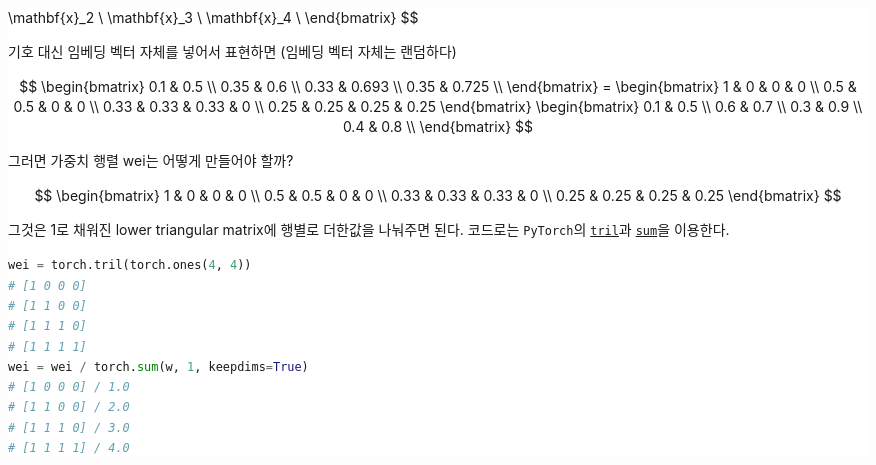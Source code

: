 \mathbf{x}_2 \\
\mathbf{x}_3 \\
\mathbf{x}_4 \\
\end{bmatrix}
$$

기호 대신 임베딩 벡터 자체를 넣어서 표현하면 (임베딩 벡터 자체는 랜덤하다)

$$
\begin{bmatrix}
0.1 & 0.5 \\
0.35 & 0.6 \\
0.33 & 0.693 \\
0.35 & 0.725 \\
\end{bmatrix} =
\begin{bmatrix}
1 & 0 & 0 & 0 \\
0.5 & 0.5 & 0 & 0 \\
0.33 & 0.33 & 0.33 & 0 \\
0.25 & 0.25 & 0.25 & 0.25
\end{bmatrix}
\begin{bmatrix}
0.1 & 0.5 \\
0.6 & 0.7 \\
0.3 & 0.9 \\
0.4 & 0.8 \\
\end{bmatrix}
$$

그러면 가중치 행렬 $\textrm{wei}$는 어떻게 만들어야 할까?

$$
\begin{bmatrix}
1 & 0 & 0 & 0 \\
0.5 & 0.5 & 0 & 0 \\
0.33 & 0.33 & 0.33 & 0 \\
0.25 & 0.25 & 0.25 & 0.25
\end{bmatrix}
$$

그것은 1로 채워진 lower triangular matrix에 행별로 더한값을 나눠주면 된다. 코드로는 `PyTorch`의 [`tril`](https://pytorch.org/docs/stable/generated/torch.tril.html)과 [`sum`](https://pytorch.org/docs/stable/generated/torch.sum.html)을 이용한다.

```Python
wei = torch.tril(torch.ones(4, 4))
# [1 0 0 0]
# [1 1 0 0]
# [1 1 1 0]
# [1 1 1 1]
wei = wei / torch.sum(w, 1, keepdims=True)
# [1 0 0 0] / 1.0
# [1 1 0 0] / 2.0
# [1 1 1 0] / 3.0
# [1 1 1 1] / 4.0
```
